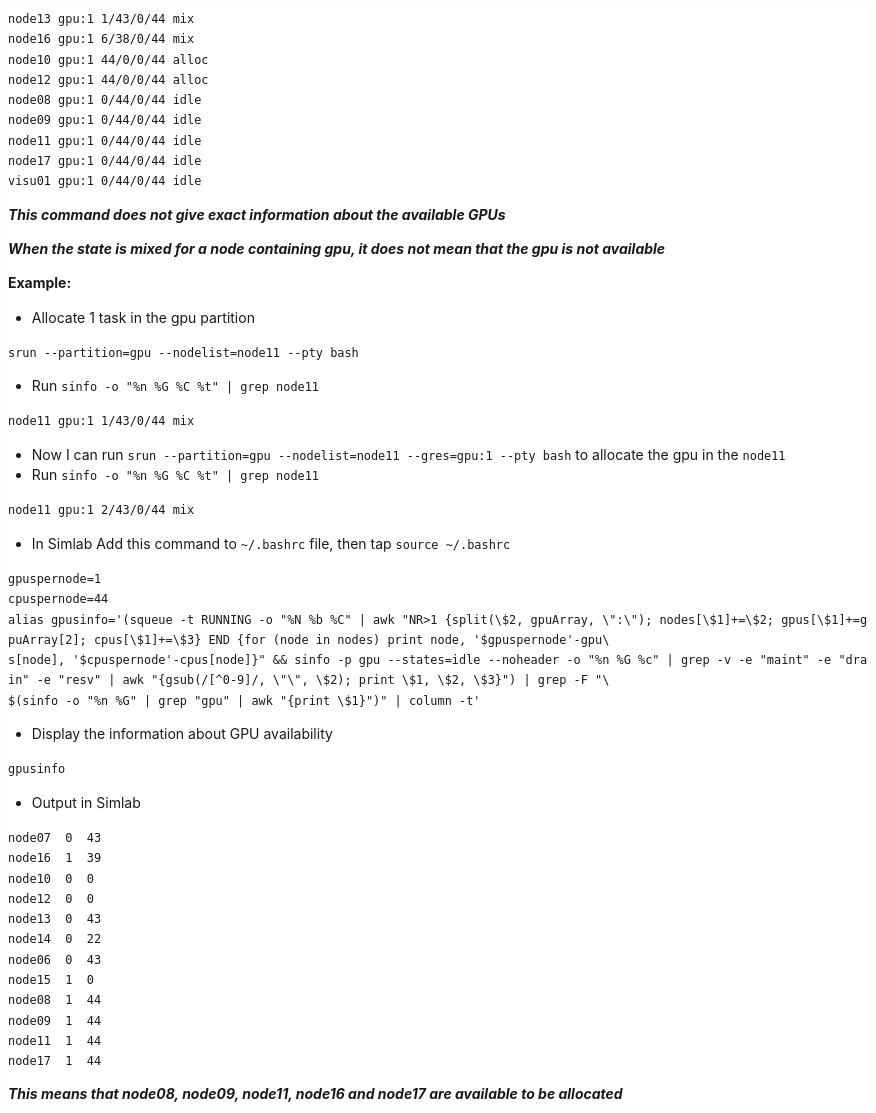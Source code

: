 ```shell
node13 gpu:1 1/43/0/44 mix
node16 gpu:1 6/38/0/44 mix
node10 gpu:1 44/0/0/44 alloc
node12 gpu:1 44/0/0/44 alloc
node08 gpu:1 0/44/0/44 idle
node09 gpu:1 0/44/0/44 idle
node11 gpu:1 0/44/0/44 idle
node17 gpu:1 0/44/0/44 idle
visu01 gpu:1 0/44/0/44 idle
```
***This command does not give exact information about the available GPUs***

***When the state is mixed for a node containing gpu, it does not mean that the gpu is not available***

**Example:**
- Allocate 1 task in the gpu partition
```shell
srun --partition=gpu --nodelist=node11 --pty bash
```
- Run `sinfo -o "%n %G %C %t" | grep node11`
```shell
node11 gpu:1 1/43/0/44 mix
```
- Now I can run `srun --partition=gpu --nodelist=node11 --gres=gpu:1 --pty bash` to allocate the gpu in the `node11`
- Run `sinfo -o "%n %G %C %t" | grep node11`
```shell
node11 gpu:1 2/43/0/44 mix
```

- In Simlab Add this command to `~/.bashrc` file, then tap `source ~/.bashrc`
```shell
gpuspernode=1
cpuspernode=44
alias gpusinfo='(squeue -t RUNNING -o "%N %b %C" | awk "NR>1 {split(\$2, gpuArray, \":\"); nodes[\$1]+=\$2; gpus[\$1]+=gpuArray[2]; cpus[\$1]+=\$3} END {for (node in nodes) print node, '$gpuspernode'-gpu\
s[node], '$cpuspernode'-cpus[node]}" && sinfo -p gpu --states=idle --noheader -o "%n %G %c" | grep -v -e "maint" -e "drain" -e "resv" | awk "{gsub(/[^0-9]/, \"\", \$2); print \$1, \$2, \$3}") | grep -F "\
$(sinfo -o "%n %G" | grep "gpu" | awk "{print \$1}")" | column -t'
```

- Display the information about GPU availability
```shell
gpusinfo
```

- Output in Simlab
```shell
node07  0  43
node16  1  39
node10  0  0
node12  0  0
node13  0  43
node14  0  22
node06  0  43
node15  1  0
node08  1  44
node09  1  44
node11  1  44
node17  1  44
```
***This means that node08, node09, node11, node16 and node17 are available to be allocated***

